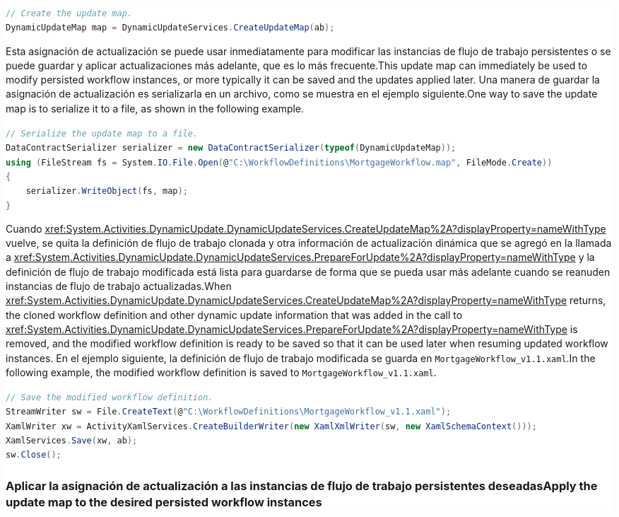 ```csharp
// Create the update map.
DynamicUpdateMap map = DynamicUpdateServices.CreateUpdateMap(ab);
```

<span data-ttu-id="88f78-140">Esta asignación de actualización se puede usar inmediatamente para modificar las instancias de flujo de trabajo persistentes o se puede guardar y aplicar actualizaciones más adelante, que es lo más frecuente.</span><span class="sxs-lookup"><span data-stu-id="88f78-140">This update map can immediately be used to modify persisted workflow instances, or more typically it can be saved and the updates applied later.</span></span> <span data-ttu-id="88f78-141">Una manera de guardar la asignación de actualización es serializarla en un archivo, como se muestra en el ejemplo siguiente.</span><span class="sxs-lookup"><span data-stu-id="88f78-141">One way to save the update map is to serialize it to a file, as shown in the following example.</span></span>

```csharp
// Serialize the update map to a file.
DataContractSerializer serializer = new DataContractSerializer(typeof(DynamicUpdateMap));
using (FileStream fs = System.IO.File.Open(@"C:\WorkflowDefinitions\MortgageWorkflow.map", FileMode.Create))
{
    serializer.WriteObject(fs, map);
}
```

<span data-ttu-id="88f78-142">Cuando <xref:System.Activities.DynamicUpdate.DynamicUpdateServices.CreateUpdateMap%2A?displayProperty=nameWithType> vuelve, se quita la definición de flujo de trabajo clonada y otra información de actualización dinámica que se agregó en la llamada a <xref:System.Activities.DynamicUpdate.DynamicUpdateServices.PrepareForUpdate%2A?displayProperty=nameWithType> y la definición de flujo de trabajo modificada está lista para guardarse de forma que se pueda usar más adelante cuando se reanuden instancias de flujo de trabajo actualizadas.</span><span class="sxs-lookup"><span data-stu-id="88f78-142">When <xref:System.Activities.DynamicUpdate.DynamicUpdateServices.CreateUpdateMap%2A?displayProperty=nameWithType> returns, the cloned workflow definition and other dynamic update information that was added in the call to <xref:System.Activities.DynamicUpdate.DynamicUpdateServices.PrepareForUpdate%2A?displayProperty=nameWithType> is removed, and the modified workflow definition is ready to be saved so that it can be used later when resuming updated workflow instances.</span></span> <span data-ttu-id="88f78-143">En el ejemplo siguiente, la definición de flujo de trabajo modificada se guarda en `MortgageWorkflow_v1.1.xaml`.</span><span class="sxs-lookup"><span data-stu-id="88f78-143">In the following example, the modified workflow definition is saved to `MortgageWorkflow_v1.1.xaml`.</span></span>

```csharp
// Save the modified workflow definition.
StreamWriter sw = File.CreateText(@"C:\WorkflowDefinitions\MortgageWorkflow_v1.1.xaml");
XamlWriter xw = ActivityXamlServices.CreateBuilderWriter(new XamlXmlWriter(sw, new XamlSchemaContext()));
XamlServices.Save(xw, ab);
sw.Close();
```

### <a name="apply-the-update-map-to-the-desired-persisted-workflow-instances"></a><a name="Apply"></a> <span data-ttu-id="88f78-144">Aplicar la asignación de actualización a las instancias de flujo de trabajo persistentes deseadas</span><span class="sxs-lookup"><span data-stu-id="88f78-144">Apply the update map to the desired persisted workflow instances</span></span>
